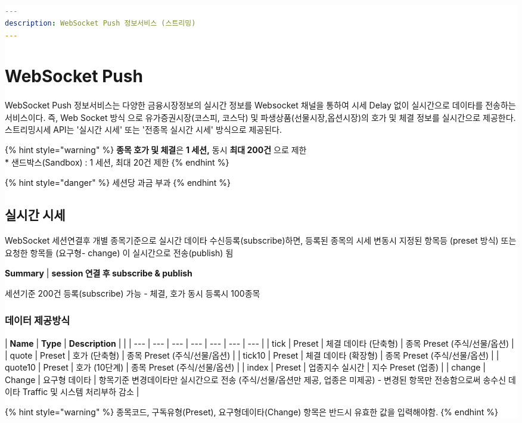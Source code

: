 ```yaml
---
description: WebSocket Push 정보서비스 (스트리밍)
---
```


# WebSocket Push

WebSocket Push 정보서비스는 다양한 금융시장정보의 실시간 정보를 Websocket 채널을 통하여 시세 Delay 없이 실시간으로 데이타를 전송하는 서비스이다. 즉, Web Socket 방식 으로  유가증권시장\(코스피, 코스닥\) 및 파생상품\(선물시장,옵션시장\)의 호가 및 체결 정보를 실시간으로 제공한다.
  스트리밍시세 API는 '실시간 시세' 또는 '전종목 실시간 시세' 방식으로 제공된다.

{% hint style="warning" %}
**종목 호가 및 체결**은  **1 세션,**  동시 **최대 200건** 으로 제한  
  \*  샌드박스\(Sandbox\) :  1 세션,  최대 20건 제한
{% endhint %}

{% hint style="danger" %}
세션당 과금 부과
{% endhint %}



## 실시간 시세

WebSocket 세션연결후 개별 종목기준으로 실시간 데이타 수신등록\(subscribe\)하면, 등록된 종목의 시세 변동시 지정된 항목등 \(preset 방식\) 또는 요청한 항목들 \(요구형- change\) 이 실시간으로 전송\(publish\) 됨 

**Summary**            \|   **session 연결 후 subscribe & publish**

세션기준 200건 등록\(subscribe\) 가능  - 체결, 호가 동시 등록시 100종목

#### 

### 데이터 제공방식

| **Name** | **Type** | **Description** |  |
| --- | --- | --- | --- | --- | --- | --- |
| tick | Preset | 체결 데이타 \(단축형\) | 종목 Preset \(주식/선물/옵션\) |
| quote | Preset | 호가 \(단축형\) | 종목 Preset \(주식/선물/옵션\) |
| tick10 | Preset | 체결 데이타 \(확장형\) | 종목 Preset \(주식/선물/옵션\) |
| quote10 | Preset | 호가 \(10단계\) | 종목 Preset \(주식/선물/옵션\) |
| index | Preset | 업종지수 실시간 | 지수 Preset \(업종\) |
| change | Change | 요구형 데이타 | 항목기준 변경데이타만 실시간으로 전송 \(주식/선물/옵션만 제공, 업종은 미제공\) - 변경된 항목만 전송함으로써 송수신 데이타 Traffic 및 시스템 처리부하 감소 |

{% hint style="warning" %}
종목코드,  구독유형\(Preset\),  요구형데이타\(Change\)  항목은 반드시 유효한 값을 입력해야함.
{% endhint %}


